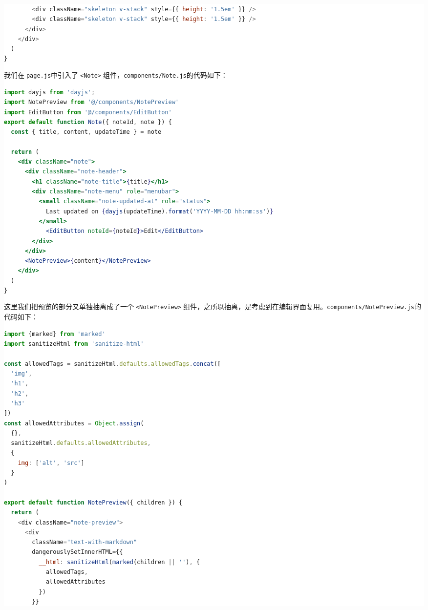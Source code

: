 ```javascript
        <div className="skeleton v-stack" style={{ height: '1.5em' }} />
        <div className="skeleton v-stack" style={{ height: '1.5em' }} />
      </div>
    </div>
  )
}
```

我们在 `page.js`中引入了 `<Note>` 组件，`components/Note.js`的代码如下：

```jsx
import dayjs from 'dayjs';
import NotePreview from '@/components/NotePreview'
import EditButton from '@/components/EditButton'
export default function Note({ noteId, note }) {
  const { title, content, updateTime } = note

  return (
    <div className="note">
      <div className="note-header">
        <h1 className="note-title">{title}</h1>
        <div className="note-menu" role="menubar">
          <small className="note-updated-at" role="status">
            Last updated on {dayjs(updateTime).format('YYYY-MM-DD hh:mm:ss')}
          </small>
            <EditButton noteId={noteId}>Edit</EditButton>
        </div>
      </div>
      <NotePreview>{content}</NotePreview>
    </div>
  )
}
```

这里我们把预览的部分又单独抽离成了一个 `<NotePreview>` 组件，之所以抽离，是考虑到在编辑界面复用。`components/NotePreview.js`的代码如下：

```javascript
import {marked} from 'marked'
import sanitizeHtml from 'sanitize-html'

const allowedTags = sanitizeHtml.defaults.allowedTags.concat([
  'img',
  'h1',
  'h2',
  'h3'
])
const allowedAttributes = Object.assign(
  {},
  sanitizeHtml.defaults.allowedAttributes,
  {
    img: ['alt', 'src']
  }
)

export default function NotePreview({ children }) {
  return (
    <div className="note-preview">
      <div
        className="text-with-markdown"
        dangerouslySetInnerHTML={{
          __html: sanitizeHtml(marked(children || ''), {
            allowedTags,
            allowedAttributes
          })
        }}
```